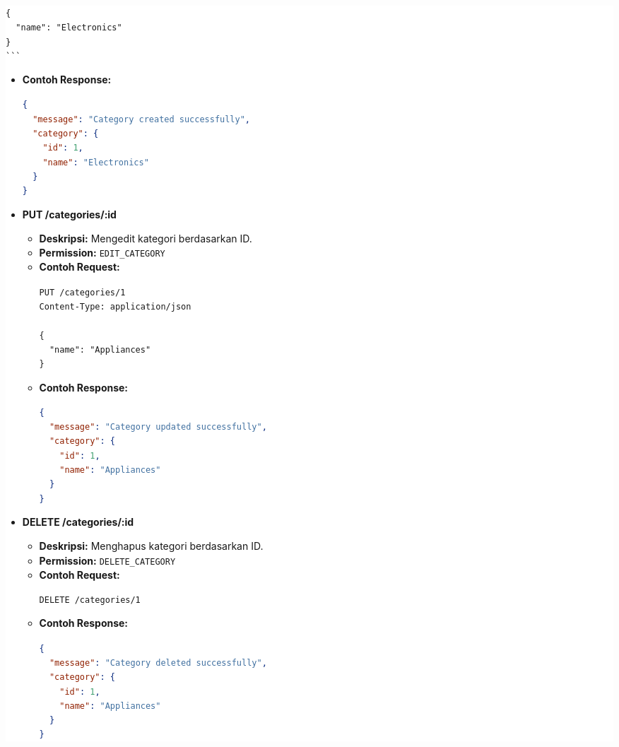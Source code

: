     {
      "name": "Electronics"
    }
    ```
  - **Contoh Response:**
    ```json
    {
      "message": "Category created successfully",
      "category": {
        "id": 1,
        "name": "Electronics"
      }
    }
    ```

- **PUT /categories/:id**
  - **Deskripsi:** Mengedit kategori berdasarkan ID.
  - **Permission:** `EDIT_CATEGORY`
  - **Contoh Request:**
    ```http
    PUT /categories/1
    Content-Type: application/json

    {
      "name": "Appliances"
    }
    ```
  - **Contoh Response:**
    ```json
    {
      "message": "Category updated successfully",
      "category": {
        "id": 1,
        "name": "Appliances"
      }
    }
    ```

- **DELETE /categories/:id**
  - **Deskripsi:** Menghapus kategori berdasarkan ID.
  - **Permission:** `DELETE_CATEGORY`
  - **Contoh Request:**
    ```http
    DELETE /categories/1
    ```
  - **Contoh Response:**
    ```json
    {
      "message": "Category deleted successfully",
      "category": {
        "id": 1,
        "name": "Appliances"
      }
    }
    ```
